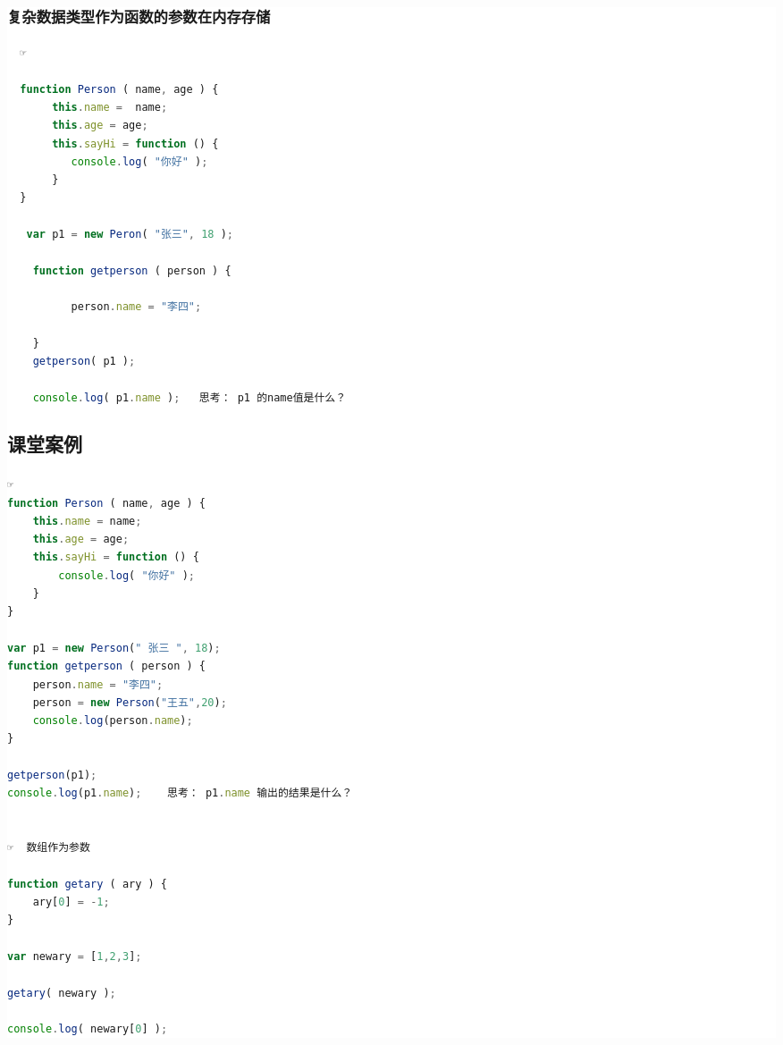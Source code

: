 ### 复杂数据类型作为函数的参数在内存存储

```javascript
  ☞ 
  
  function Person ( name, age ) {
       this.name =  name; 
       this.age = age;
       this.sayHi = function () {
          console.log( "你好" );
       }
  }

   var p1 = new Peron( "张三", 18 );

    function getperson ( person ) {
		
          person.name = "李四";
        
    }
	getperson( p1 );

    console.log( p1.name );   思考： p1 的name值是什么？

```

## 课堂案例

```javascript 
☞ 
function Person ( name, age ) {
    this.name = name;
    this.age = age;
    this.sayHi = function () {
        console.log( "你好" );
    }
}

var p1 = new Person(" 张三 ", 18);
function getperson ( person ) {
    person.name = "李四";
    person = new Person("王五",20);
    console.log(person.name);  
}

getperson(p1);
console.log(p1.name);    思考： p1.name 输出的结果是什么？


☞  数组作为参数

function getary ( ary ) {
    ary[0] = -1;
}

var newary = [1,2,3];

getary( newary );

console.log( newary[0] );
```
